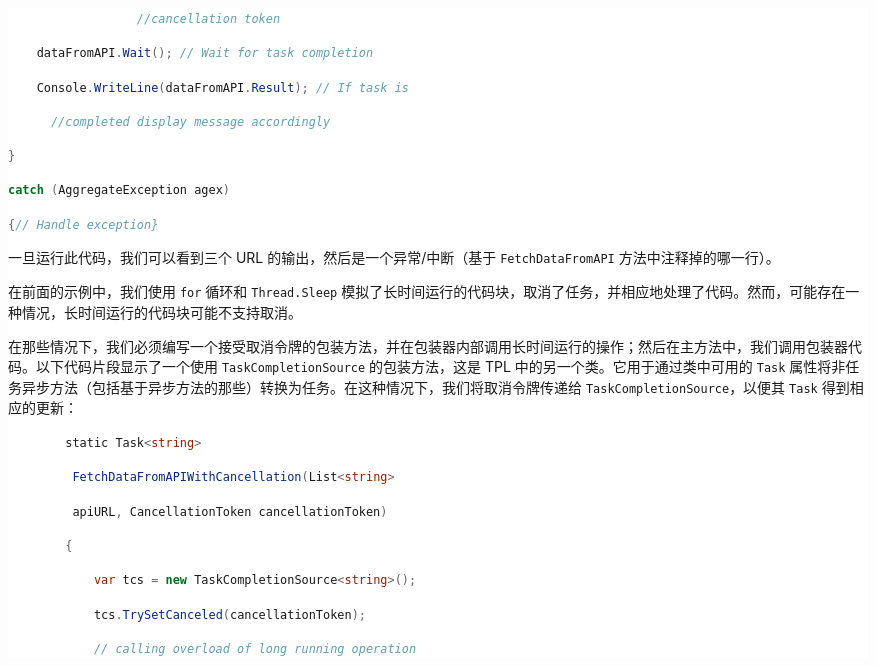 ```cs
                  //cancellation token
```

```cs
    dataFromAPI.Wait(); // Wait for task completion
```

```cs
    Console.WriteLine(dataFromAPI.Result); // If task is 
```

```cs
      //completed display message accordingly
```

```cs
}
```

```cs
catch (AggregateException agex)
```

```cs
{// Handle exception}
```

一旦运行此代码，我们可以看到三个 URL 的输出，然后是一个异常/中断（基于 `FetchDataFromAPI` 方法中注释掉的哪一行）。

在前面的示例中，我们使用 `for` 循环和 `Thread.Sleep` 模拟了长时间运行的代码块，取消了任务，并相应地处理了代码。然而，可能存在一种情况，长时间运行的代码块可能不支持取消。

在那些情况下，我们必须编写一个接受取消令牌的包装方法，并在包装器内部调用长时间运行的操作；然后在主方法中，我们调用包装器代码。以下代码片段显示了一个使用 `TaskCompletionSource` 的包装方法，这是 TPL 中的另一个类。它用于通过类中可用的 `Task` 属性将非任务异步方法（包括基于异步方法的那些）转换为任务。在这种情况下，我们将取消令牌传递给 `TaskCompletionSource`，以便其 `Task` 得到相应的更新：

```cs
        static Task<string>
```

```cs
         FetchDataFromAPIWithCancellation(List<string>
```

```cs
         apiURL, CancellationToken cancellationToken)
```

```cs
        {
```

```cs
            var tcs = new TaskCompletionSource<string>();
```

```cs
            tcs.TrySetCanceled(cancellationToken);
```

```cs
            // calling overload of long running operation 
```
